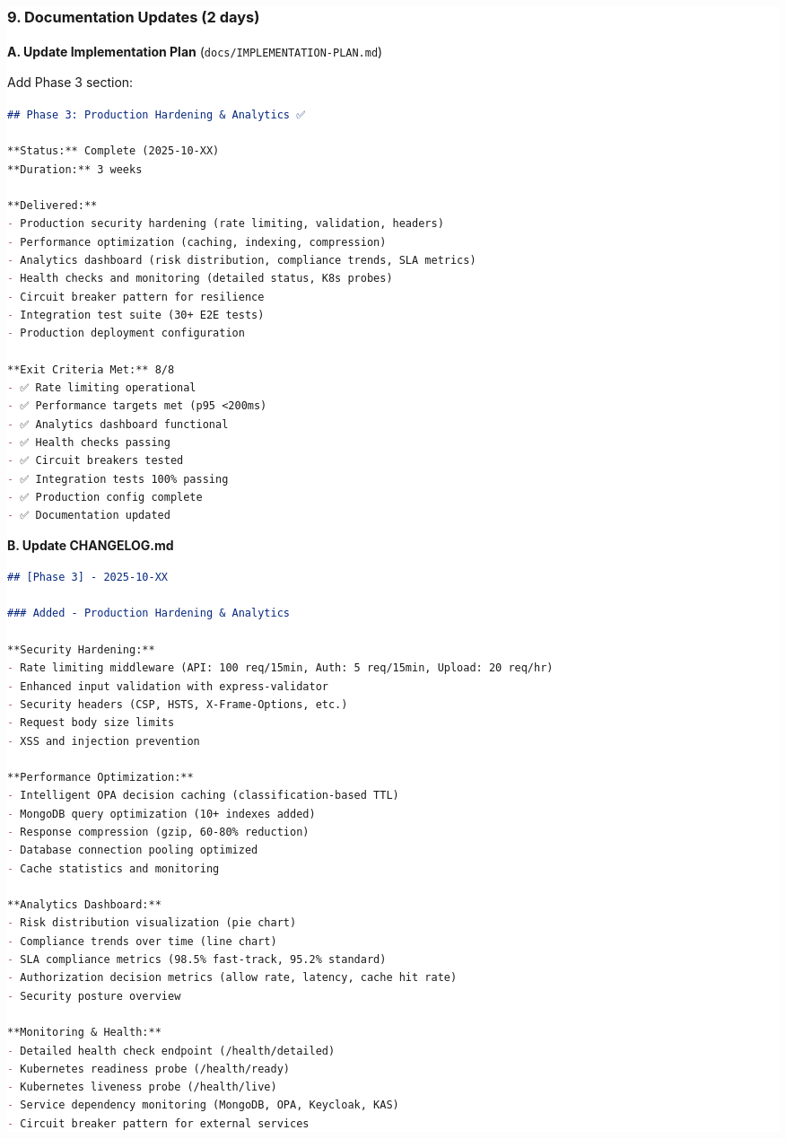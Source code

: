 
### 9. Documentation Updates (2 days)

**A. Update Implementation Plan** (`docs/IMPLEMENTATION-PLAN.md`)

Add Phase 3 section:
```markdown
## Phase 3: Production Hardening & Analytics ✅

**Status:** Complete (2025-10-XX)  
**Duration:** 3 weeks  

**Delivered:**
- Production security hardening (rate limiting, validation, headers)
- Performance optimization (caching, indexing, compression)
- Analytics dashboard (risk distribution, compliance trends, SLA metrics)
- Health checks and monitoring (detailed status, K8s probes)
- Circuit breaker pattern for resilience
- Integration test suite (30+ E2E tests)
- Production deployment configuration

**Exit Criteria Met:** 8/8
- ✅ Rate limiting operational
- ✅ Performance targets met (p95 <200ms)
- ✅ Analytics dashboard functional
- ✅ Health checks passing
- ✅ Circuit breakers tested
- ✅ Integration tests 100% passing
- ✅ Production config complete
- ✅ Documentation updated
```

**B. Update CHANGELOG.md**

```markdown
## [Phase 3] - 2025-10-XX

### Added - Production Hardening & Analytics

**Security Hardening:**
- Rate limiting middleware (API: 100 req/15min, Auth: 5 req/15min, Upload: 20 req/hr)
- Enhanced input validation with express-validator
- Security headers (CSP, HSTS, X-Frame-Options, etc.)
- Request body size limits
- XSS and injection prevention

**Performance Optimization:**
- Intelligent OPA decision caching (classification-based TTL)
- MongoDB query optimization (10+ indexes added)
- Response compression (gzip, 60-80% reduction)
- Database connection pooling optimized
- Cache statistics and monitoring

**Analytics Dashboard:**
- Risk distribution visualization (pie chart)
- Compliance trends over time (line chart)
- SLA compliance metrics (98.5% fast-track, 95.2% standard)
- Authorization decision metrics (allow rate, latency, cache hit rate)
- Security posture overview

**Monitoring & Health:**
- Detailed health check endpoint (/health/detailed)
- Kubernetes readiness probe (/health/ready)
- Kubernetes liveness probe (/health/live)
- Service dependency monitoring (MongoDB, OPA, Keycloak, KAS)
- Circuit breaker pattern for external services
```